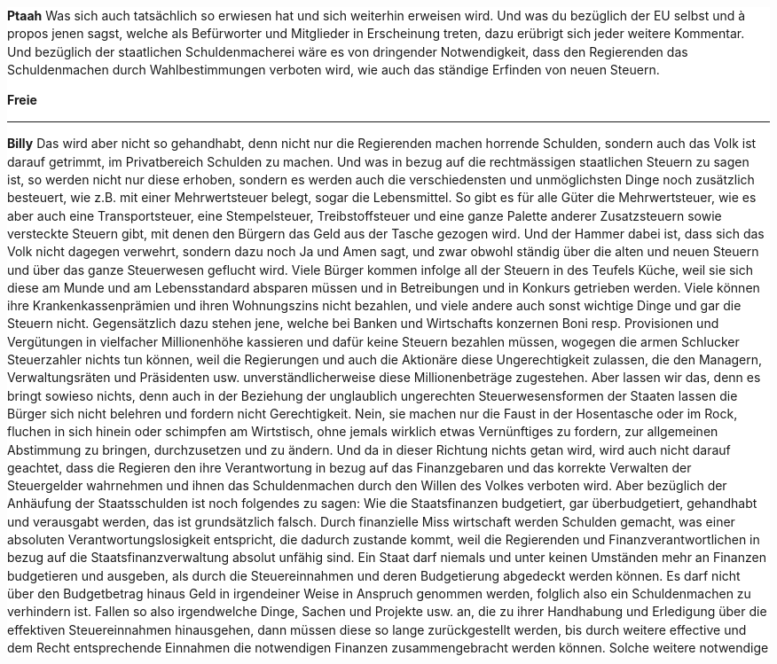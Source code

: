 **Ptaah** Was sich auch tatsächlich so erwiesen hat und sich weiterhin erweisen wird. Und was du bezüglich der EU selbst und à propos jenen sagst, welche als Befürworter und Mitglieder in Erscheinung
treten, dazu erübrigt sich jeder weitere Kommentar. Und bezüglich der staatlichen Schuldenmacherei wäre
es von dringender Notwendigkeit, dass den Regierenden das Schuldenmachen durch Wahlbestimmungen
verboten wird, wie auch das ständige Erfinden von neuen Steuern.


**Freie**


-----

**Billy** Das wird aber nicht so gehandhabt, denn nicht nur die Regierenden machen horrende Schulden, sondern auch das Volk ist darauf getrimmt, im Privatbereich Schulden zu machen. Und was in bezug
auf die rechtmässigen staatlichen Steuern zu sagen ist, so werden nicht nur diese erhoben, sondern es
werden auch die verschiedensten und unmöglichsten Dinge noch zusätzlich besteuert, wie z.B. mit einer
Mehrwertsteuer belegt, sogar die Lebensmittel. So gibt es für alle Güter die Mehrwertsteuer, wie es aber
auch eine Transportsteuer, eine Stempelsteuer, Treibstoffsteuer und eine ganze Palette anderer Zusatzsteuern sowie versteckte Steuern gibt, mit denen den Bürgern das Geld aus der Tasche gezogen wird. Und
der Hammer dabei ist, dass sich das Volk nicht dagegen verwehrt, sondern dazu noch Ja und Amen sagt,
und zwar obwohl ständig über die alten und neuen Steuern und über das ganze Steuerwesen geflucht
wird. Viele Bürger kommen infolge all der Steuern in des Teufels Küche, weil sie sich diese am Munde und
am Lebensstandard absparen müssen und in Betreibungen und in Konkurs getrieben werden. Viele können
ihre Krankenkassenprämien und ihren Wohnungszins nicht bezahlen, und viele andere auch sonst wichtige Dinge und gar die Steuern nicht. Gegensätzlich dazu stehen jene, welche bei Banken und Wirtschafts konzernen Boni resp. Provisionen und Vergütungen in vielfacher Millionenhöhe kassieren und dafür keine
Steuern bezahlen müssen, wogegen die armen Schlucker Steuerzahler nichts tun können, weil die Regierungen und auch die Aktionäre diese Ungerechtigkeit zulassen, die den Managern, Verwaltungsräten und
Präsidenten usw. unverständlicherweise diese Millionenbeträge zugestehen. Aber lassen wir das, denn es
bringt sowieso nichts, denn auch in der Beziehung der unglaublich ungerechten Steuerwesensformen der
Staaten lassen die Bürger sich nicht belehren und fordern nicht Gerechtigkeit. Nein, sie machen nur die
Faust in der Hosentasche oder im Rock, fluchen in sich hinein oder schimpfen am Wirtstisch, ohne jemals
wirklich etwas Vernünftiges zu fordern, zur allgemeinen Abstimmung zu bringen, durchzusetzen und zu
ändern. Und da in dieser Richtung nichts getan wird, wird auch nicht darauf geachtet, dass die Regieren den ihre Verantwortung in bezug auf das Finanzgebaren und das korrekte Verwalten der Steuergelder
wahrnehmen und ihnen das Schuldenmachen durch den Willen des Volkes verboten wird. Aber bezüglich
der Anhäufung der Staatsschulden ist noch folgendes zu sagen: Wie die Staatsfinanzen budgetiert, gar
überbudgetiert, gehandhabt und verausgabt werden, das ist grundsätzlich falsch. Durch finanzielle Miss wirtschaft werden Schulden gemacht, was einer absoluten Verantwortungslosigkeit entspricht, die dadurch
zustande kommt, weil die Regierenden und Finanzverantwortlichen in bezug auf die Staatsfinanzverwaltung
absolut unfähig sind. Ein Staat darf niemals und unter keinen Umständen mehr an Finanzen budgetieren
und ausgeben, als durch die Steuereinnahmen und deren Budgetierung abgedeckt werden können. Es darf
nicht über den Budgetbetrag hinaus Geld in irgendeiner Weise in Anspruch genommen werden, folglich
also ein Schuldenmachen zu verhindern ist. Fallen so also irgendwelche Dinge, Sachen und Projekte usw.
an, die zu ihrer Handhabung und Erledigung über die effektiven Steuereinnahmen hinausgehen, dann
müssen diese so lange zurückgestellt werden, bis durch weitere effective und dem Recht entsprechende
Einnahmen die notwendigen Finanzen zusammengebracht werden können. Solche weitere notwendige
